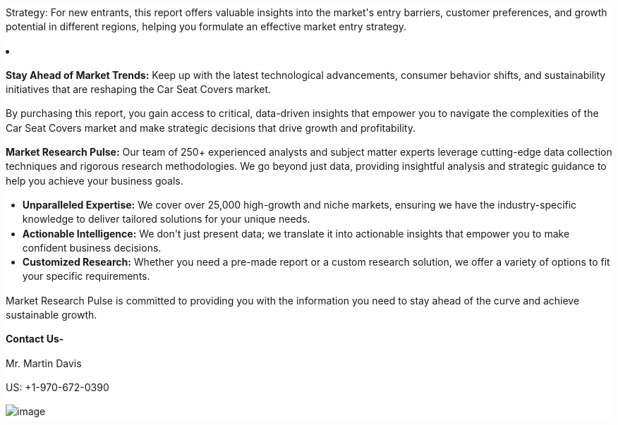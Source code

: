 Strategy:</strong> For new entrants, this report offers valuable insights into the market's entry barriers, customer preferences, and growth potential in different regions, helping you formulate an effective market entry strategy.</p></li><li><p><strong>Stay Ahead of Market Trends:</strong> Keep up with the latest technological advancements, consumer behavior shifts, and sustainability initiatives that are reshaping the Car Seat Covers market.</p></li></ol><p>By purchasing this report, you gain access to critical, data-driven insights that empower you to navigate the complexities of the Car Seat Covers market and make strategic decisions that drive growth and profitability.</p><p><strong>Market Research Pulse:</strong>&nbsp;Our team of 250+ experienced analysts and subject matter experts leverage cutting-edge data collection techniques and rigorous research methodologies. We go beyond just data, providing insightful analysis and strategic guidance to help you achieve your business goals.</p><ul><li><strong>Unparalleled Expertise:</strong>&nbsp;We cover over 25,000 high-growth and niche markets, ensuring we have the industry-specific knowledge to deliver tailored solutions for your unique needs.</li><li><strong>Actionable Intelligence:</strong>&nbsp;We don't just present data; we translate it into actionable insights that empower you to make confident business decisions.</li><li><strong>Customized Research:</strong>&nbsp;Whether you need a pre-made report or a custom research solution, we offer a variety of options to fit your specific requirements.</li></ul><p>Market Research Pulse is committed to providing you with the information you need to stay ahead of the curve and achieve sustainable growth.</p><p><strong>Contact Us-</strong></p><p>Mr. Martin Davis</p><p>US: +1-970-672-0390</p>
![image](https://github.com/user-attachments/assets/bbcbd0ca-c912-4422-ae4d-cdd69e4789f7)
